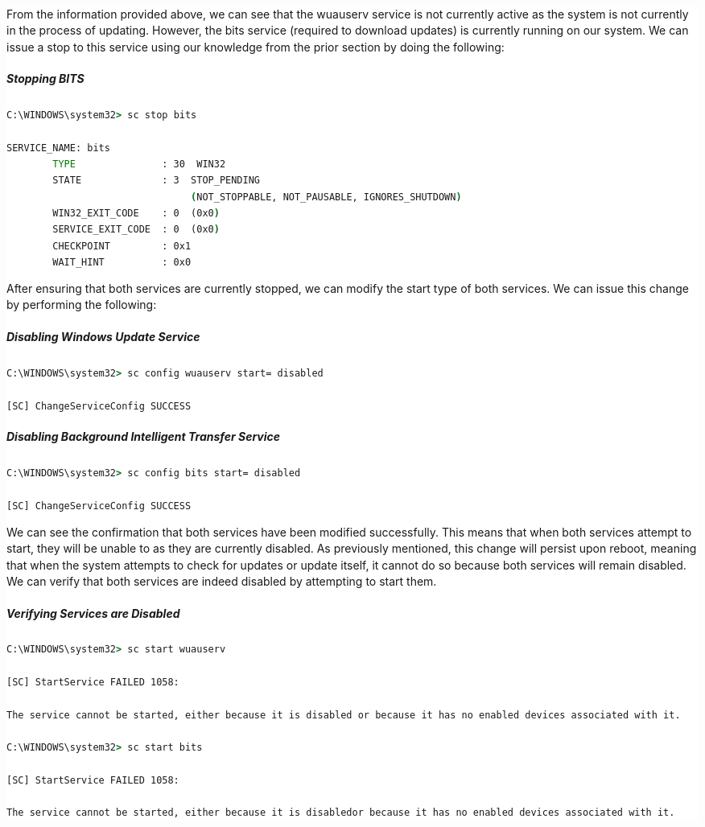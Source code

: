 From the information provided above, we can see that the wuauserv service is not currently active as the system is not currently in the process of updating. However, the bits service (required to download updates) is currently running on our system. We can issue a stop to this service using our knowledge from the prior section by doing the following:

##### Stopping BITS

```cmd
C:\WINDOWS\system32> sc stop bits

SERVICE_NAME: bits
        TYPE               : 30  WIN32
        STATE              : 3  STOP_PENDING
                                (NOT_STOPPABLE, NOT_PAUSABLE, IGNORES_SHUTDOWN)
        WIN32_EXIT_CODE    : 0  (0x0)
        SERVICE_EXIT_CODE  : 0  (0x0)
        CHECKPOINT         : 0x1
        WAIT_HINT          : 0x0
```

After ensuring that both services are currently stopped, we can modify the start type of both services. We can issue this change by performing the following:

##### Disabling Windows Update Service

```cmd
C:\WINDOWS\system32> sc config wuauserv start= disabled

[SC] ChangeServiceConfig SUCCESS
```

##### Disabling Background Intelligent Transfer Service

```cmd
C:\WINDOWS\system32> sc config bits start= disabled

[SC] ChangeServiceConfig SUCCESS
```

We can see the confirmation that both services have been modified successfully. This means that when both services attempt to start, they will be unable to as they are currently disabled. As previously mentioned, this change will persist upon reboot, meaning that when the system attempts to check for updates or update itself, it cannot do so because both services will remain disabled. We can verify that both services are indeed disabled by attempting to start them.

##### Verifying Services are Disabled

```cmd
C:\WINDOWS\system32> sc start wuauserv

[SC] StartService FAILED 1058:

The service cannot be started, either because it is disabled or because it has no enabled devices associated with it.

C:\WINDOWS\system32> sc start bits

[SC] StartService FAILED 1058:

The service cannot be started, either because it is disabledor because it has no enabled devices associated with it.
```
